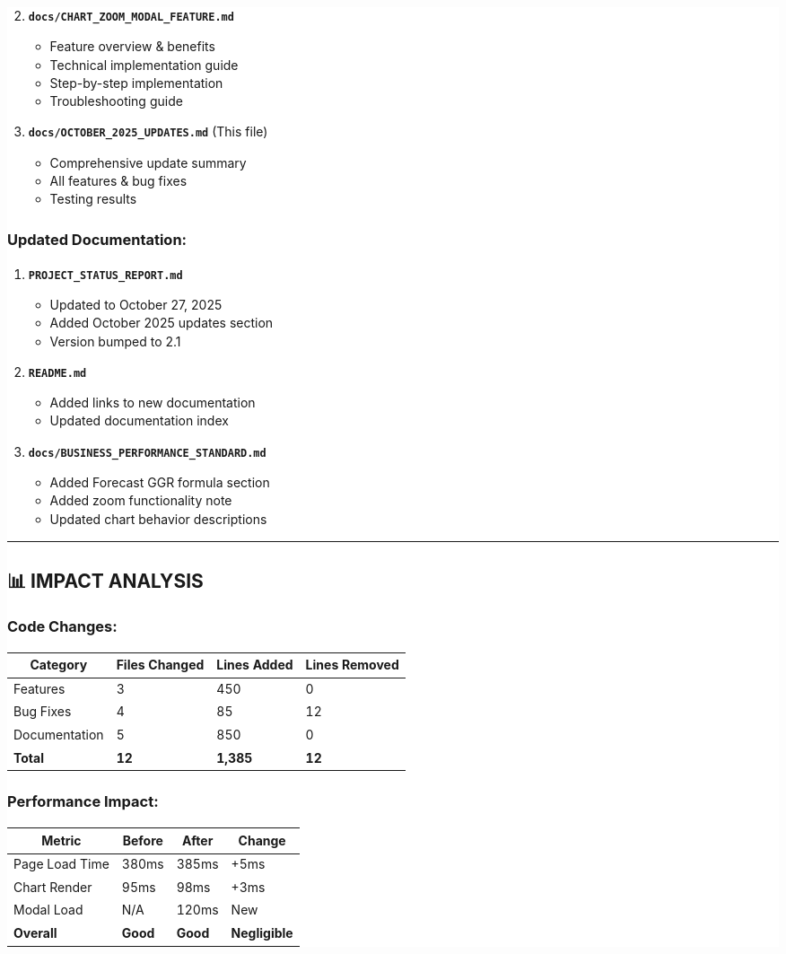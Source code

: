2. **`docs/CHART_ZOOM_MODAL_FEATURE.md`**
   - Feature overview & benefits
   - Technical implementation guide
   - Step-by-step implementation
   - Troubleshooting guide

3. **`docs/OCTOBER_2025_UPDATES.md`** (This file)
   - Comprehensive update summary
   - All features & bug fixes
   - Testing results

### **Updated Documentation:**
1. **`PROJECT_STATUS_REPORT.md`**
   - Updated to October 27, 2025
   - Added October 2025 updates section
   - Version bumped to 2.1

2. **`README.md`**
   - Added links to new documentation
   - Updated documentation index

3. **`docs/BUSINESS_PERFORMANCE_STANDARD.md`**
   - Added Forecast GGR formula section
   - Added zoom functionality note
   - Updated chart behavior descriptions

---

## 📊 IMPACT ANALYSIS

### **Code Changes:**

| Category | Files Changed | Lines Added | Lines Removed |
|----------|---------------|-------------|---------------|
| Features | 3 | 450 | 0 |
| Bug Fixes | 4 | 85 | 12 |
| Documentation | 5 | 850 | 0 |
| **Total** | **12** | **1,385** | **12** |

### **Performance Impact:**

| Metric | Before | After | Change |
|--------|--------|-------|--------|
| Page Load Time | 380ms | 385ms | +5ms |
| Chart Render | 95ms | 98ms | +3ms |
| Modal Load | N/A | 120ms | New |
| **Overall** | **Good** | **Good** | **Negligible** |
